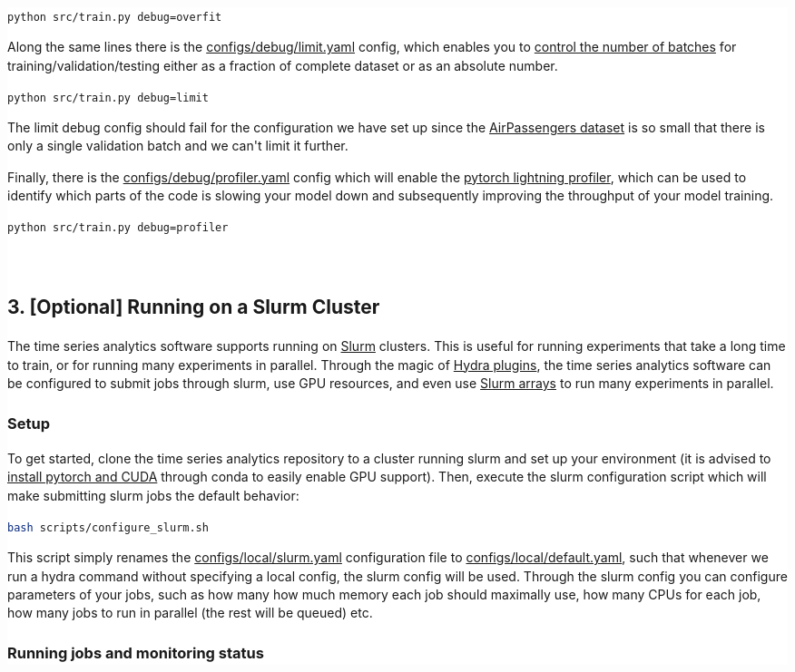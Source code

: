 ```bash
python src/train.py debug=overfit
```

Along the same lines there is the [configs/debug/limit.yaml](configs/debug/limit.yaml) config, which enables you to [control the number of batches](https://lightning.ai/docs/pytorch/stable/common/trainer.html#limit-train-batches) for training/validation/testing either as a fraction of complete dataset or as an absolute number.

```bash
python src/train.py debug=limit
```

The limit debug config should fail for the configuration we have set up since the [AirPassengers dataset](https://unit8co.github.io/darts/generated_api/darts.datasets.html#darts.datasets.AirPassengersDataset) is so small that there is only a single validation batch and we can't limit it further.

Finally, there is the [configs/debug/profiler.yaml](configs/debug/profiler.yaml) config which will enable the [pytorch lightning profiler](https://lightning.ai/docs/pytorch/stable/tuning/profiler.html), which can be used to identify which parts of the code is slowing your model down and subsequently improving the throughput of your model training.

```bash
python src/train.py debug=profiler
```

<br>

## 3. \[Optional\] Running on a Slurm Cluster

The time series analytics software supports running on [Slurm](https://slurm.schedmd.com/documentation.html) clusters. This is useful for running experiments that take a long time to train, or for running many experiments in parallel. Through the magic of [Hydra plugins](https://hydra.cc/docs/plugins/submitit_launcher/), the time series analytics software can be configured to submit jobs through slurm, use GPU resources, and even use [Slurm arrays](https://slurm.schedmd.com/job_array.html) to run many experiments in parallel.

### Setup

To get started, clone the time series analytics repository to a cluster running slurm and set up your environment (it is advised to [install pytorch and CUDA](https://pytorch.org/get-started/locally/) through conda to easily enable GPU support). Then, execute the slurm configuration script which will make submitting slurm jobs the default behavior:

```bash
bash scripts/configure_slurm.sh
```

This script simply renames the [configs/local/slurm.yaml](configs/local/slurm.yaml) configuration file to [configs/local/default.yaml](configs/local/default.yaml), such that whenever we run a hydra command without specifying a local config, the slurm config will be used. Through the slurm config you can configure parameters of your jobs, such as how many how much memory each job should maximally use, how many CPUs for each job, how many jobs to run in parallel (the rest will be queued) etc.

### Running jobs and monitoring status
